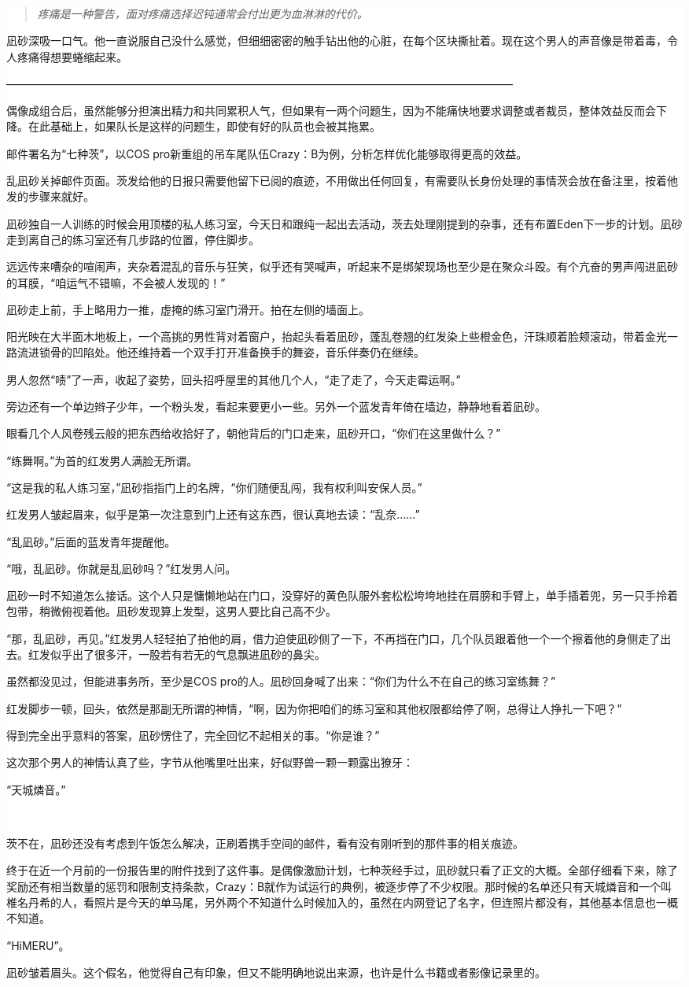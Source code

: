 

> _疼痛是一种警告，面对疼痛选择迟钝通常会付出更为血淋淋的代价。_



凪砂深吸一口气。他一直说服自己没什么感觉，但细细密密的触手钻出他的心脏，在每个区块撕扯着。现在这个男人的声音像是带着毒，令人疼痛得想要蜷缩起来。

——————————————————————————————————————————————

偶像成组合后，虽然能够分担演出精力和共同累积人气，但如果有一两个问题生，因为不能痛快地要求调整或者裁员，整体效益反而会下降。在此基础上，如果队长是这样的问题生，即使有好的队员也会被其拖累。

邮件署名为“七种茨”，以COS pro新重组的吊车尾队伍Crazy：B为例，分析怎样优化能够取得更高的效益。

乱凪砂关掉邮件页面。茨发给他的日报只需要他留下已阅的痕迹，不用做出任何回复，有需要队长身份处理的事情茨会放在备注里，按着他发的步骤来就好。

凪砂独自一人训练的时候会用顶楼的私人练习室，今天日和跟纯一起出去活动，茨去处理刚提到的杂事，还有布置Eden下一步的计划。凪砂走到离自己的练习室还有几步路的位置，停住脚步。

远远传来嘈杂的喧闹声，夹杂着混乱的音乐与狂笑，似乎还有哭喊声，听起来不是绑架现场也至少是在聚众斗殴。有个亢奋的男声闯进凪砂的耳膜，“咱运气不错嘛，不会被人发现的！”

凪砂走上前，手上略用力一推，虚掩的练习室门滑开。拍在左侧的墙面上。

阳光映在大半面木地板上，一个高挑的男性背对着窗户，抬起头看着凪砂，蓬乱卷翘的红发染上些橙金色，汗珠顺着脸颊滚动，带着金光一路流进锁骨的凹陷处。他还维持着一个双手打开准备换手的舞姿，音乐伴奏仍在继续。

男人忽然“啧”了一声，收起了姿势，回头招呼屋里的其他几个人，“走了走了，今天走霉运啊。”

旁边还有一个单边辫子少年，一个粉头发，看起来要更小一些。另外一个蓝发青年倚在墙边，静静地看着凪砂。

眼看几个人风卷残云般的把东西给收拾好了，朝他背后的门口走来，凪砂开口，“你们在这里做什么？”

“练舞啊。”为首的红发男人满脸无所谓。

“这是我的私人练习室，”凪砂指指门上的名牌，“你们随便乱闯，我有权利叫安保人员。”

红发男人皱起眉来，似乎是第一次注意到门上还有这东西，很认真地去读：“乱奈……”

“乱凪砂。”后面的蓝发青年提醒他。

“哦，乱凪砂。你就是乱凪砂吗？”红发男人问。

凪砂一时不知道怎么接话。这个人只是慵懒地站在门口，没穿好的黄色队服外套松松垮垮地挂在肩膀和手臂上，单手插着兜，另一只手拎着包带，稍微俯视着他。凪砂发现算上发型，这男人要比自己高不少。

“那，乱凪砂，再见。”红发男人轻轻拍了拍他的肩，借力迫使凪砂侧了一下，不再挡在门口，几个队员跟着他一个一个擦着他的身侧走了出去。红发似乎出了很多汗，一股若有若无的气息飘进凪砂的鼻尖。

虽然都没见过，但能进事务所，至少是COS pro的人。凪砂回身喊了出来：“你们为什么不在自己的练习室练舞？”

红发脚步一顿，回头，依然是那副无所谓的神情，“啊，因为你把咱们的练习室和其他权限都给停了啊，总得让人挣扎一下吧？”

得到完全出乎意料的答案，凪砂愣住了，完全回忆不起相关的事。“你是谁？”

这次那个男人的神情认真了些，字节从他嘴里吐出来，好似野兽一颗一颗露出獠牙：

“天城燐音。”

<br> 



茨不在，凪砂还没有考虑到午饭怎么解决，正刷着携手空间的邮件，看有没有刚听到的那件事的相关痕迹。

终于在近一个月前的一份报告里的附件找到了这件事。是偶像激励计划，七种茨经手过，凪砂就只看了正文的大概。全部仔细看下来，除了奖励还有相当数量的惩罚和限制支持条款，Crazy：B就作为试运行的典例，被逐步停了不少权限。那时候的名单还只有天城燐音和一个叫椎名丹希的人，看照片是今天的单马尾，另外两个不知道什么时候加入的，虽然在内网登记了名字，但连照片都没有，其他基本信息也一概不知道。

“HiMERU”。

凪砂皱着眉头。这个假名，他觉得自己有印象，但又不能明确地说出来源，也许是什么书籍或者影像记录里的。

